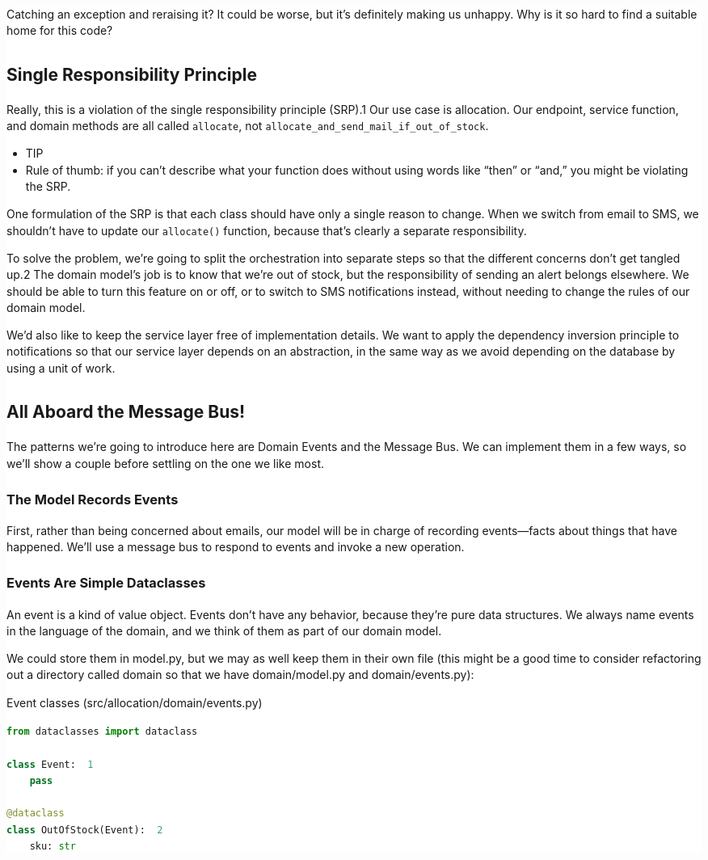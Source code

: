 ```python
```

Catching an exception and reraising it? It could be worse, but it’s definitely making us unhappy. Why is it so hard to find a suitable home for this code?

## Single Responsibility Principle

Really, this is a violation of the single responsibility principle (SRP).1 Our use case is allocation. Our endpoint, service function, and domain methods are all called `allocate`, not `allocate_and_send_mail_if_out_of_stock`.

- TIP
- Rule of thumb: if you can’t describe what your function does without using words like “then” or “and,” you might be violating the SRP.

One formulation of the SRP is that each class should have only a single reason to change. When we switch from email to SMS, we shouldn’t have to update our `allocate()` function, because that’s clearly a separate responsibility.

To solve the problem, we’re going to split the orchestration into separate steps so that the different concerns don’t get tangled up.2 The domain model’s job is to know that we’re out of stock, but the responsibility of sending an alert belongs elsewhere. We should be able to turn this feature on or off, or to switch to SMS notifications instead, without needing to change the rules of our domain model.

We’d also like to keep the service layer free of implementation details. We want to apply the dependency inversion principle to notifications so that our service layer depends on an abstraction, in the same way as we avoid depending on the database by using a unit of work.

## All Aboard the Message Bus!

The patterns we’re going to introduce here are Domain Events and the Message Bus. We can implement them in a few ways, so we’ll show a couple before settling on the one we like most.

### The Model Records Events

First, rather than being concerned about emails, our model will be in charge of recording events—facts about things that have happened. We’ll use a message bus to respond to events and invoke a new operation.

### Events Are Simple Dataclasses

An event is a kind of value object. Events don’t have any behavior, because they’re pure data structures. We always name events in the language of the domain, and we think of them as part of our domain model.

We could store them in model.py, but we may as well keep them in their own file (this might be a good time to consider refactoring out a directory called domain so that we have domain/model.py and domain/events.py):

Event classes (src/allocation/domain/events.py)

```python
from dataclasses import dataclass

class Event:  1
    pass

@dataclass
class OutOfStock(Event):  2
    sku: str

```
